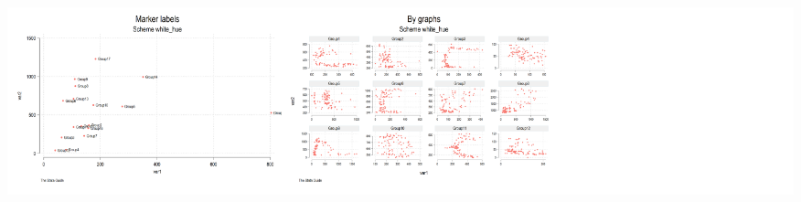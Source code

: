 <img src="./figures/mlabel_white_hue.png" height="200"><img src="./figures/bygraph_white_hue.png" height="200">